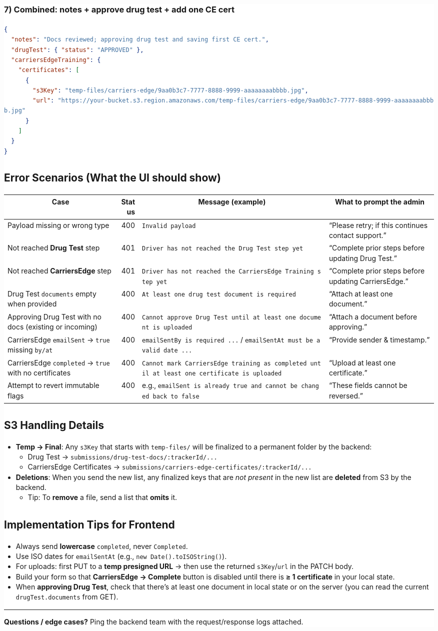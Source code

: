 ### 7) Combined: notes + approve drug test + add one CE cert

```json
{
  "notes": "Docs reviewed; approving drug test and saving first CE cert.",
  "drugTest": { "status": "APPROVED" },
  "carriersEdgeTraining": {
    "certificates": [
      {
        "s3Key": "temp-files/carriers-edge/9aa0b3c7-7777-8888-9999-aaaaaaaabbbb.jpg",
        "url": "https://your-bucket.s3.region.amazonaws.com/temp-files/carriers-edge/9aa0b3c7-7777-8888-9999-aaaaaaaabbbb.jpg"
      }
    ]
  }
}
```

## Error Scenarios (What the UI should show)

| Case                                                    | Status | Message (example)                                                                           | What to prompt the admin                             |
| ------------------------------------------------------- | -----: | ------------------------------------------------------------------------------------------- | ---------------------------------------------------- |
| Payload missing or wrong type                           |    400 | `Invalid payload`                                                                           | “Please retry; if this continues contact support.”   |
| Not reached **Drug Test** step                          |    401 | `Driver has not reached the Drug Test step yet`                                             | “Complete prior steps before updating Drug Test.”    |
| Not reached **CarriersEdge** step                       |    401 | `Driver has not reached the CarriersEdge Training step yet`                                 | “Complete prior steps before updating CarriersEdge.” |
| Drug Test `documents` empty when provided               |    400 | `At least one drug test document is required`                                               | “Attach at least one document.”                      |
| Approving Drug Test with no docs (existing or incoming) |    400 | `Cannot approve Drug Test until at least one document is uploaded`                          | “Attach a document before approving.”                |
| CarriersEdge `emailSent` → `true` missing `by/at`       |    400 | `emailSentBy is required ...` / `emailSentAt must be a valid date ...`                      | “Provide sender & timestamp.”                        |
| CarriersEdge `completed` → `true` with no certificates  |    400 | `Cannot mark CarriersEdge training as completed until at least one certificate is uploaded` | “Upload at least one certificate.”                   |
| Attempt to revert immutable flags                       |    400 | e.g., `emailSent is already true and cannot be changed back to false`                       | “These fields cannot be reversed.”                   |

## S3 Handling Details

- **Temp → Final**: Any `s3Key` that starts with `temp-files/` will be finalized to a permanent folder by the backend:
  - Drug Test → `submissions/drug-test-docs/:trackerId/...`
  - CarriersEdge Certificates → `submissions/carriers-edge-certificates/:trackerId/...`
- **Deletions**: When you send the new list, any finalized keys that are _not present_ in the new list are **deleted** from S3 by the backend.
  - Tip: To **remove** a file, send a list that **omits** it.

## Implementation Tips for Frontend

- Always send **lowercase** `completed`, never `Completed`.
- Use ISO dates for `emailSentAt` (e.g., `new Date().toISOString()`).
- For uploads: first PUT to a **temp presigned URL** → then use the returned `s3Key`/`url` in the PATCH body.
- Build your form so that **CarriersEdge → Complete** button is disabled until there is **≥ 1 certificate** in your local state.
- When **approving Drug Test**, check that there’s at least one document in local state or on the server (you can read the current `drugTest.documents` from GET).

---

**Questions / edge cases?** Ping the backend team with the request/response logs attached.
